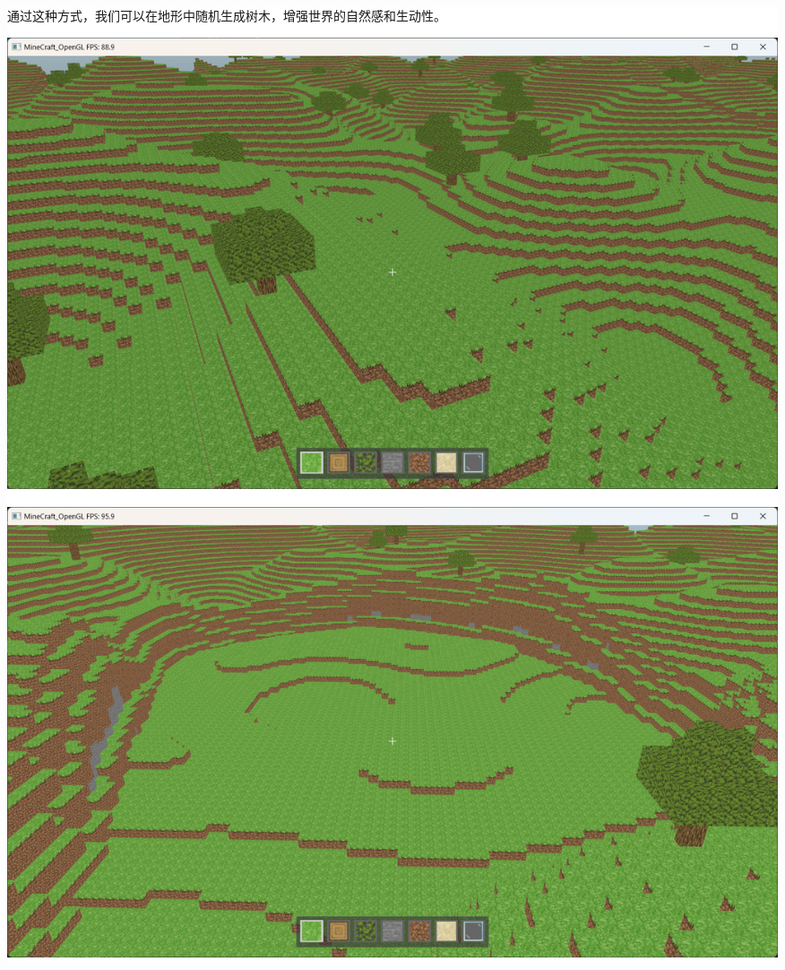通过这种方式，我们可以在地形中随机生成树木，增强世界的自然感和生动性。

![image-20250103174150520](report.assets/image-20250103174150520.png)

![image-20250103174329041](report.assets/image-20250103174329041.png)
